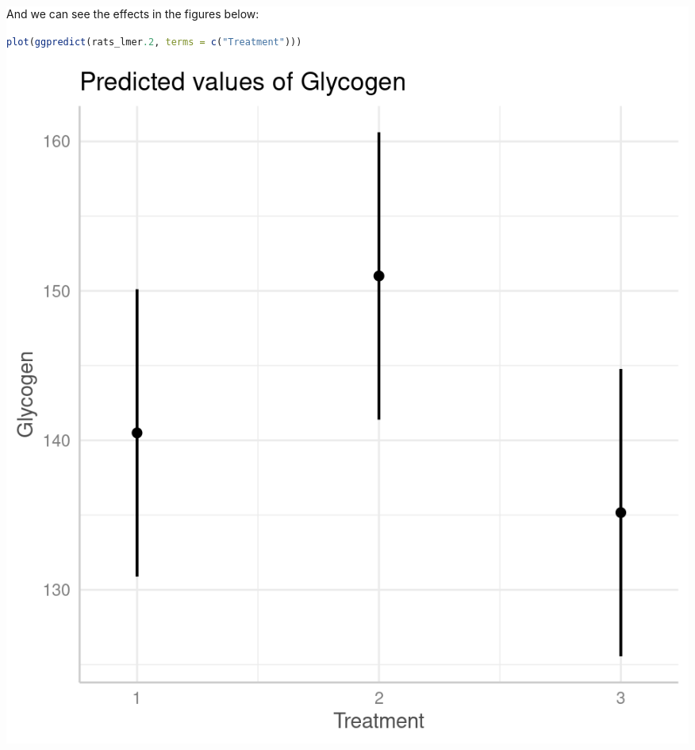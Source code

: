 And we can see the effects in the figures below:


```r
plot(ggpredict(rats_lmer.2, terms = c("Treatment")))
```

<img src="21-mixed-model_files/figure-html/unnamed-chunk-60-1.png" width="100%" style="display: block; margin: auto;" />

